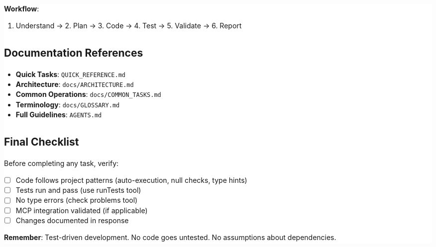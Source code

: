 **Workflow**:
1. Understand → 2. Plan → 3. Code → 4. Test → 5. Validate → 6. Report

## Documentation References

- **Quick Tasks**: `QUICK_REFERENCE.md`
- **Architecture**: `docs/ARCHITECTURE.md`  
- **Common Operations**: `docs/COMMON_TASKS.md`
- **Terminology**: `docs/GLOSSARY.md`
- **Full Guidelines**: `AGENTS.md`

## Final Checklist

Before completing any task, verify:
- [ ] Code follows project patterns (auto-execution, null checks, type hints)
- [ ] Tests run and pass (use runTests tool)
- [ ] No type errors (check problems tool)
- [ ] MCP integration validated (if applicable)
- [ ] Changes documented in response

**Remember**: Test-driven development. No code goes untested. No assumptions about dependencies.